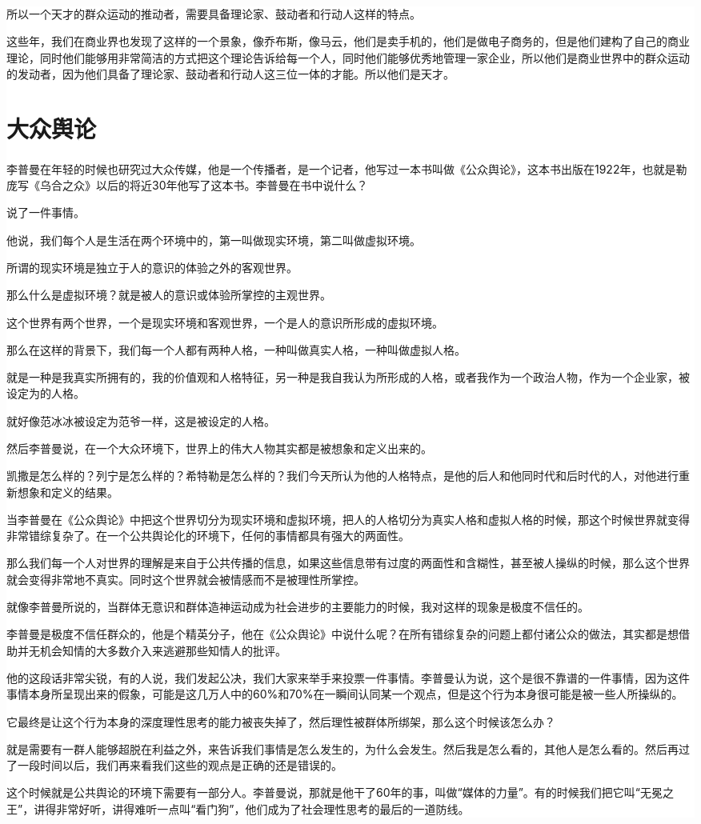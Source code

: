 所以一个天才的群众运动的推动者，需要具备理论家、鼓动者和行动人这样的特点。

这些年，我们在商业界也发现了这样的一个景象，像乔布斯，像马云，他们是卖手机的，他们是做电子商务的，但是他们建构了自己的商业理论，同时他们能够用非常简洁的方式把这个理论告诉给每一个人，同时他们能够优秀地管理一家企业，所以他们是商业世界中的群众运动的发动者，因为他们具备了理论家、鼓动者和行动人这三位一体的才能。所以他们是天才。

# 大众舆论

李普曼在年轻的时候也研究过大众传媒，他是一个传播者，是一个记者，他写过一本书叫做《公众舆论》，这本书出版在1922年，也就是勒庞写《乌合之众》以后的将近30年他写了这本书。李普曼在书中说什么？

说了一件事情。

他说，我们每个人是生活在两个环境中的，第一叫做现实环境，第二叫做虚拟环境。

所谓的现实环境是独立于人的意识的体验之外的客观世界。

那么什么是虚拟环境？就是被人的意识或体验所掌控的主观世界。

这个世界有两个世界，一个是现实环境和客观世界，一个是人的意识所形成的虚拟环境。

那么在这样的背景下，我们每一个人都有两种人格，一种叫做真实人格，一种叫做虚拟人格。

就是一种是我真实所拥有的，我的价值观和人格特征，另一种是我自我认为所形成的人格，或者我作为一个政治人物，作为一个企业家，被设定为的人格。

就好像范冰冰被设定为范爷一样，这是被设定的人格。

然后李普曼说，在一个大众环境下，世界上的伟大人物其实都是被想象和定义出来的。

凯撒是怎么样的？列宁是怎么样的？希特勒是怎么样的？我们今天所认为他的人格特点，是他的后人和他同时代和后时代的人，对他进行重新想象和定义的结果。

当李普曼在《公众舆论》中把这个世界切分为现实环境和虚拟环境，把人的人格切分为真实人格和虚拟人格的时候，那这个时候世界就变得非常错综复杂了。在一个公共舆论化的环境下，任何的事情都具有强大的两面性。

那么我们每一个人对世界的理解是来自于公共传播的信息，如果这些信息带有过度的两面性和含糊性，甚至被人操纵的时候，那么这个世界就会变得非常地不真实。同时这个世界就会被情感而不是被理性所掌控。

就像李普曼所说的，当群体无意识和群体造神运动成为社会进步的主要能力的时候，我对这样的现象是极度不信任的。

李普曼是极度不信任群众的，他是个精英分子，他在《公众舆论》中说什么呢？在所有错综复杂的问题上都付诸公众的做法，其实都是想借助并无机会知情的大多数介入来逃避那些知情人的批评。

他的这段话非常尖锐，有的人说，我们发起公决，我们大家来举手来投票一件事情。李普曼认为说，这个是很不靠谱的一件事情，因为这件事情本身所呈现出来的假象，可能是这几万人中的60%和70%在一瞬间认同某一个观点，但是这个行为本身很可能是被一些人所操纵的。

它最终是让这个行为本身的深度理性思考的能力被丧失掉了，然后理性被群体所绑架，那么这个时候该怎么办？

就是需要有一群人能够超脱在利益之外，来告诉我们事情是怎么发生的，为什么会发生。然后我是怎么看的，其他人是怎么看的。然后再过了一段时间以后，我们再来看我们这些的观点是正确的还是错误的。

这个时候就是公共舆论的环境下需要有一部分人。李普曼说，那就是他干了60年的事，叫做“媒体的力量”。有的时候我们把它叫“无冕之王”，讲得非常好听，讲得难听一点叫“看门狗”，他们成为了社会理性思考的最后的一道防线。
    